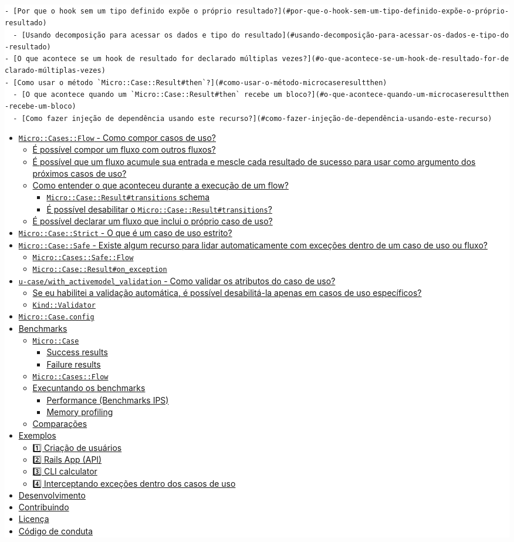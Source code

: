     - [Por que o hook sem um tipo definido expõe o próprio resultado?](#por-que-o-hook-sem-um-tipo-definido-expõe-o-próprio-resultado)
      - [Usando decomposição para acessar os dados e tipo do resultado](#usando-decomposição-para-acessar-os-dados-e-tipo-do-resultado)
    - [O que acontece se um hook de resultado for declarado múltiplas vezes?](#o-que-acontece-se-um-hook-de-resultado-for-declarado-múltiplas-vezes)
    - [Como usar o método `Micro::Case::Result#then`?](#como-usar-o-método-microcaseresultthen)
      - [O que acontece quando um `Micro::Case::Result#then` recebe um bloco?](#o-que-acontece-quando-um-microcaseresultthen-recebe-um-bloco)
      - [Como fazer injeção de dependência usando este recurso?](#como-fazer-injeção-de-dependência-usando-este-recurso)
  - [`Micro::Cases::Flow` - Como compor casos de uso?](#microcasesflow---como-compor-casos-de-uso)
    - [É possível compor um fluxo com outros fluxos?](#é-possível-compor-um-fluxo-com-outros-fluxos)
    - [É possível que um fluxo acumule sua entrada e mescle cada resultado de sucesso para usar como argumento dos próximos casos de uso?](#é-possível-que-um-fluxo-acumule-sua-entrada-e-mescle-cada-resultado-de-sucesso-para-usar-como-argumento-dos-próximos-casos-de-uso)
    - [Como entender o que aconteceu durante a execução de um flow?](#como-entender-o-que-aconteceu-durante-a-execução-de-um-flow)
      - [`Micro::Case::Result#transitions` schema](#microcaseresulttransitions-schema)
      - [É possível desabilitar o `Micro::Case::Result#transitions`?](#é-possível-desabilitar-o-microcaseresulttransitions)
    - [É possível declarar um fluxo que inclui o próprio caso de uso?](#é-possível-declarar-um-fluxo-que-inclui-o-próprio-caso-de-uso)
  - [`Micro::Case::Strict` - O que é um caso de uso estrito?](#microcasestrict---o-que-é-um-caso-de-uso-estrito)
  - [`Micro::Case::Safe` - Existe algum recurso para lidar automaticamente com exceções dentro de um caso de uso ou fluxo?](#microcasesafe---existe-algum-recurso-para-lidar-automaticamente-com-exceções-dentro-de-um-caso-de-uso-ou-fluxo)
    - [`Micro::Cases::Safe::Flow`](#microcasessafeflow)
    - [`Micro::Case::Result#on_exception`](#microcaseresulton_exception)
  - [`u-case/with_activemodel_validation` - Como validar os atributos do caso de uso?](#u-casewith_activemodel_validation---como-validar-os-atributos-do-caso-de-uso)
    - [Se eu habilitei a validação automática, é possível desabilitá-la apenas em casos de uso específicos?](#se-eu-habilitei-a-validação-automática-é-possível-desabilitá-la-apenas-em-casos-de-uso-específicos)
    - [`Kind::Validator`](#kindvalidator)
- [`Micro::Case.config`](#microcaseconfig)
- [Benchmarks](#benchmarks)
  - [`Micro::Case`](#microcase)
    - [Success results](#success-results)
    - [Failure results](#failure-results)
  - [`Micro::Cases::Flow`](#microcasesflow)
  - [Execuntando os benchmarks](#execuntando-os-benchmarks)
    - [Performance (Benchmarks IPS)](#performance-benchmarks-ips)
    - [Memory profiling](#memory-profiling)
  - [Comparações](#comparações)
- [Exemplos](#exemplos)
  - [1️⃣ Criação de usuários](#1️⃣-criação-de-usuários)
  - [2️⃣ Rails App (API)](#2️⃣-rails-app-api)
  - [3️⃣ CLI calculator](#3️⃣-cli-calculator)
  - [4️⃣ Interceptando exceções dentro dos casos de uso](#4️⃣-interceptando-exceções-dentro-dos-casos-de-uso)
- [Desenvolvimento](#desenvolvimento)
- [Contribuindo](#contribuindo)
- [Licença](#licença)
- [Código de conduta](#código-de-conduta)
